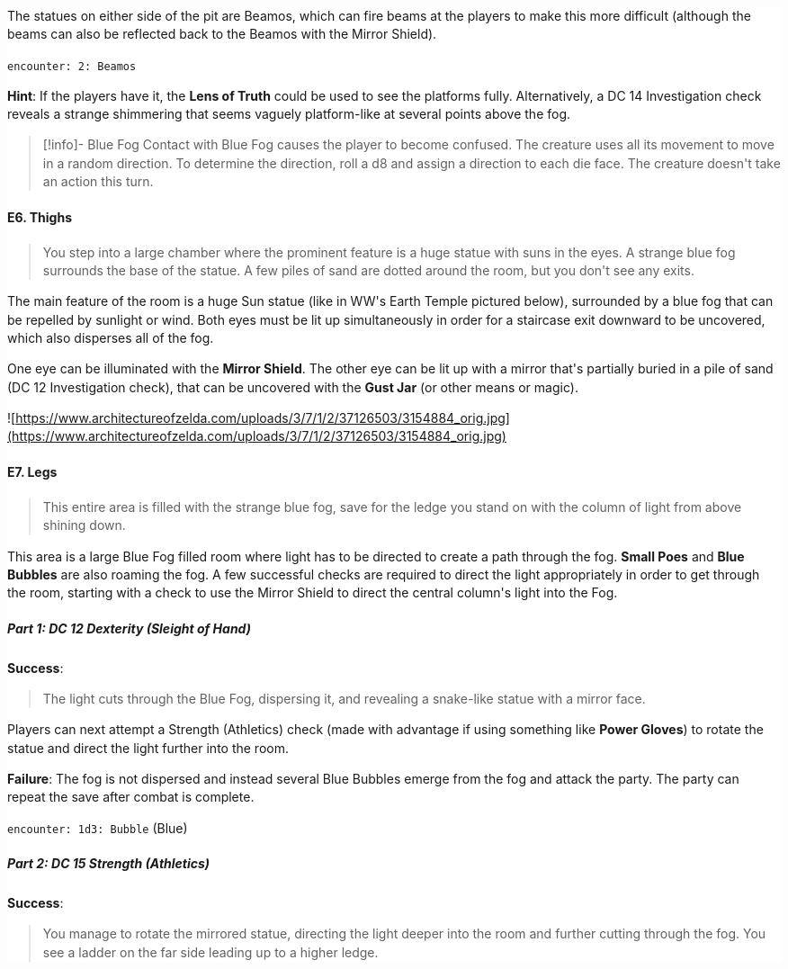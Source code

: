 The statues on either side of the pit are Beamos, which can fire beams at the players to make this more difficult (although the beams can also be reflected back to the Beamos with the Mirror Shield).

`encounter: 2: Beamos`

**Hint**: If the players have it, the **Lens of Truth** could be used to see the platforms fully. Alternatively, a DC 14 Investigation check reveals a strange shimmering that seems vaguely platform-like at several points above the fog.

>[!info]- Blue Fog
>Contact with Blue Fog causes the player to become confused. The creature uses all its movement to move in a random direction. To determine the direction, roll a d8 and assign a direction to each die face. The creature doesn't take an action this turn.

#### E6. Thighs

>You step into a large chamber where the prominent feature is a huge statue with suns in the eyes. A strange blue fog surrounds the base of the statue. A few piles of sand are dotted around the room, but you don't see any exits.

The main feature of the room is a huge Sun statue (like in WW's Earth Temple pictured below), surrounded by a blue fog that can be repelled by sunlight or wind. Both eyes must be lit up simultaneously in order for a staircase exit downward to be uncovered, which also disperses all of the fog.

One eye can be illuminated with the **Mirror Shield**. The other eye can be lit up with a mirror that's partially buried in a pile of sand (DC 12 Investigation check), that can be uncovered with the **Gust Jar** (or other means or magic).

![https://www.architectureofzelda.com/uploads/3/7/1/2/37126503/3154884_orig.jpg](https://www.architectureofzelda.com/uploads/3/7/1/2/37126503/3154884_orig.jpg)

#### E7. Legs

>This entire area is filled with the strange blue fog, save for the ledge you stand on with the column of light from above shining down.

This area is a large Blue Fog filled room where light has to be directed to create a path through the fog. **Small Poes** and **Blue Bubbles** are also roaming the fog. A few successful checks are required to direct the light appropriately in order to get through the room, starting with a check to use the Mirror Shield to direct the central column's light into the Fog.

##### Part 1: DC 12 Dexterity (Sleight of Hand)

**Success**:
>The light cuts through the Blue Fog, dispersing it, and revealing a snake-like statue with a mirror face.

Players can next attempt a Strength (Athletics) check (made with advantage if using something like **Power Gloves**) to rotate the statue and direct the light further into the room.

**Failure**: The fog is not dispersed and instead several Blue Bubbles emerge from the fog and attack the party. The party can repeat the save after combat is complete.

`encounter: 1d3: Bubble` (Blue)

##### Part 2: DC 15 Strength (Athletics)

**Success**:
>You manage to rotate the mirrored statue, directing the light deeper into the room and further cutting through the fog. You see a ladder on the far side leading up to a higher ledge.
